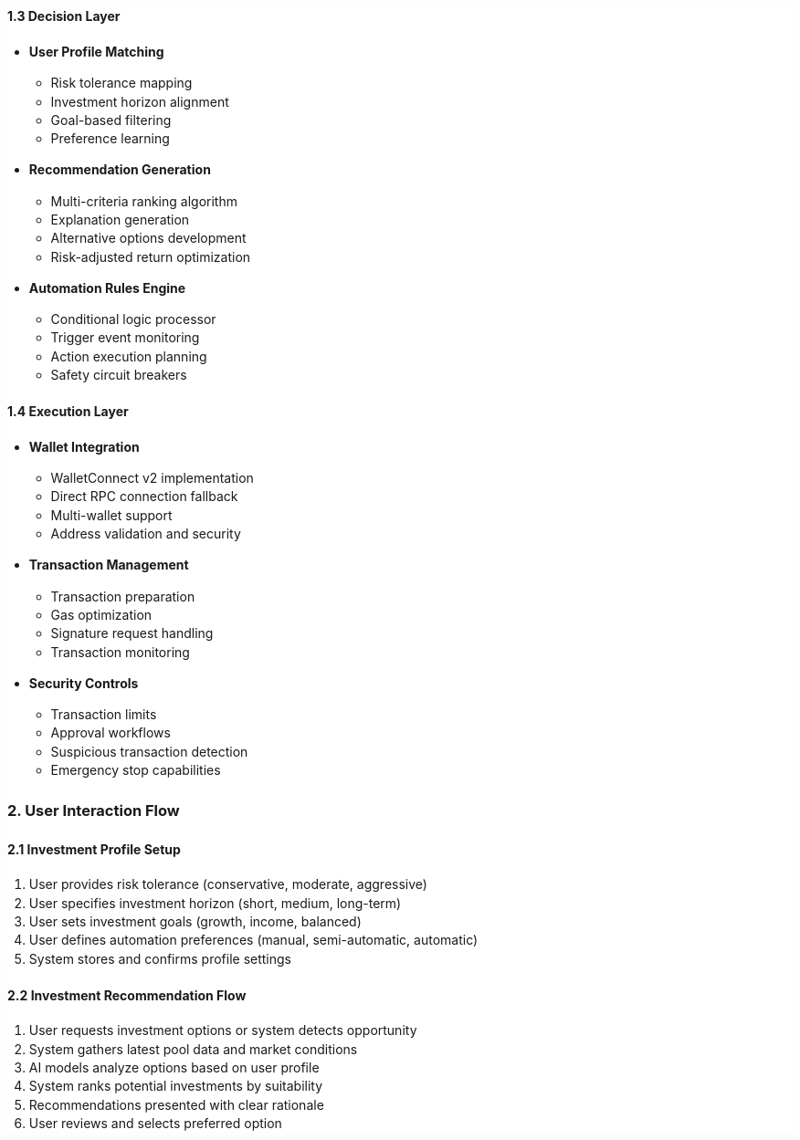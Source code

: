 #### 1.3 Decision Layer
- **User Profile Matching**
  - Risk tolerance mapping
  - Investment horizon alignment
  - Goal-based filtering
  - Preference learning

- **Recommendation Generation**
  - Multi-criteria ranking algorithm
  - Explanation generation
  - Alternative options development
  - Risk-adjusted return optimization

- **Automation Rules Engine**
  - Conditional logic processor
  - Trigger event monitoring
  - Action execution planning
  - Safety circuit breakers

#### 1.4 Execution Layer
- **Wallet Integration**
  - WalletConnect v2 implementation
  - Direct RPC connection fallback
  - Multi-wallet support
  - Address validation and security

- **Transaction Management**
  - Transaction preparation
  - Gas optimization
  - Signature request handling
  - Transaction monitoring

- **Security Controls**
  - Transaction limits
  - Approval workflows
  - Suspicious transaction detection
  - Emergency stop capabilities

### 2. User Interaction Flow

#### 2.1 Investment Profile Setup
1. User provides risk tolerance (conservative, moderate, aggressive)
2. User specifies investment horizon (short, medium, long-term)
3. User sets investment goals (growth, income, balanced)
4. User defines automation preferences (manual, semi-automatic, automatic)
5. System stores and confirms profile settings

#### 2.2 Investment Recommendation Flow
1. User requests investment options or system detects opportunity
2. System gathers latest pool data and market conditions
3. AI models analyze options based on user profile
4. System ranks potential investments by suitability
5. Recommendations presented with clear rationale
6. User reviews and selects preferred option
